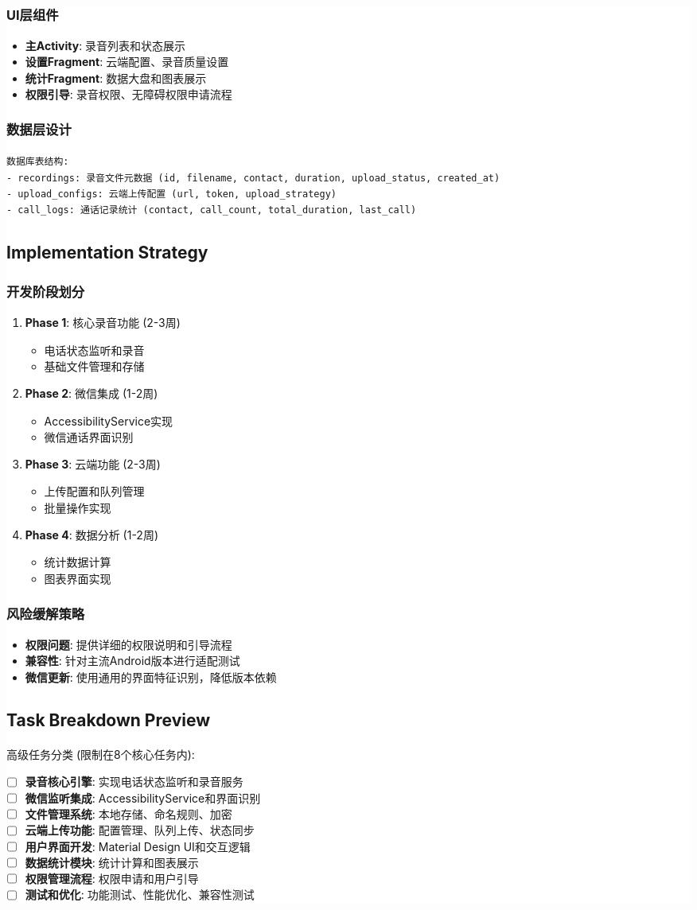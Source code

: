 ### UI层组件
- **主Activity**: 录音列表和状态展示
- **设置Fragment**: 云端配置、录音质量设置
- **统计Fragment**: 数据大盘和图表展示
- **权限引导**: 录音权限、无障碍权限申请流程

### 数据层设计
```
数据库表结构:
- recordings: 录音文件元数据 (id, filename, contact, duration, upload_status, created_at)
- upload_configs: 云端上传配置 (url, token, upload_strategy)
- call_logs: 通话记录统计 (contact, call_count, total_duration, last_call)
```

## Implementation Strategy

### 开发阶段划分
1. **Phase 1**: 核心录音功能 (2-3周)
   - 电话状态监听和录音
   - 基础文件管理和存储
   
2. **Phase 2**: 微信集成 (1-2周)  
   - AccessibilityService实现
   - 微信通话界面识别
   
3. **Phase 3**: 云端功能 (2-3周)
   - 上传配置和队列管理
   - 批量操作实现
   
4. **Phase 4**: 数据分析 (1-2周)
   - 统计数据计算
   - 图表界面实现

### 风险缓解策略
- **权限问题**: 提供详细的权限说明和引导流程
- **兼容性**: 针对主流Android版本进行适配测试
- **微信更新**: 使用通用的界面特征识别，降低版本依赖

## Task Breakdown Preview

高级任务分类 (限制在8个核心任务内):

- [ ] **录音核心引擎**: 实现电话状态监听和录音服务
- [ ] **微信监听集成**: AccessibilityService和界面识别
- [ ] **文件管理系统**: 本地存储、命名规则、加密
- [ ] **云端上传功能**: 配置管理、队列上传、状态同步  
- [ ] **用户界面开发**: Material Design UI和交互逻辑
- [ ] **数据统计模块**: 统计计算和图表展示
- [ ] **权限管理流程**: 权限申请和用户引导
- [ ] **测试和优化**: 功能测试、性能优化、兼容性测试
